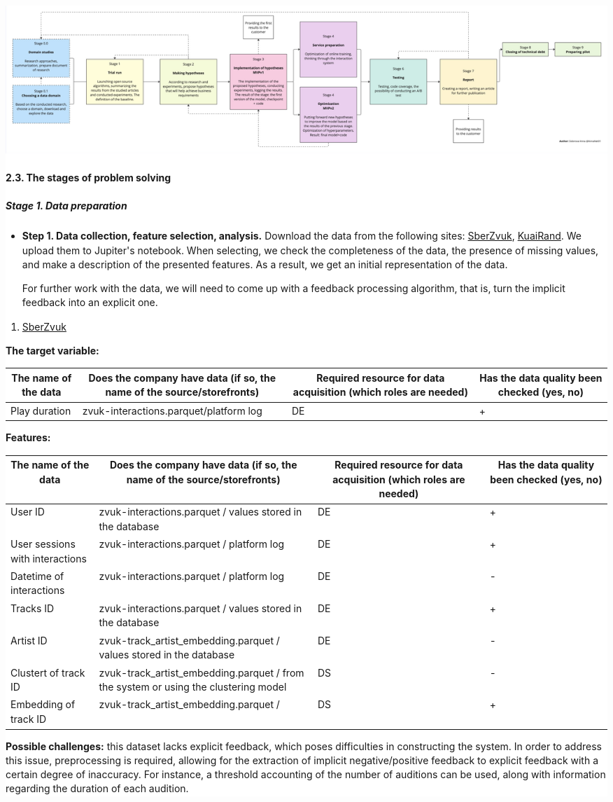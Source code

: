 ![The block diagram of the solution](../imgs/block-scheme.png)

#### 2.3. The stages of problem solving

##### Stage 1. Data preparation

- **Step 1. Data collection, feature selection, analysis.**
  Download the data from the following sites: [SberZvuk](https://www.kaggle.com/datasets/alexxl/zvuk-dataset), [KuaiRand](https://kuairand.com/). We upload them to Jupiter's notebook. When selecting, we check the completeness of the data, the presence of missing values, and make a description of the presented features. As a result, we get an initial representation of the data.

  For further work with the data, we will need to come up with a feedback processing algorithm, that is, turn the implicit feedback into an explicit one.

1. [SberZvuk](https://www.kaggle.com/datasets/alexxl/zvuk-dataset)

**The target variable:**

| The name of the data | Does the company have data (if so, the name of the source/storefronts) | Required resource for data acquisition (which roles are needed) | Has the data quality been checked (yes, no) |
|----------|----------|----------|----------|
| Play duration | zvuk-interactions.parquet/platform log | DE | + |

**Features:**

| The name of the data | Does the company have data (if so, the name of the source/storefronts) | Required resource for data acquisition (which roles are needed) | Has the data quality been checked (yes, no) |
|----------|----------|----------|----------|
| User ID | zvuk-interactions.parquet / values stored in the database | DE | + |
| User sessions with interactions | zvuk-interactions.parquet / platform log | DE | + |
| Datetime of interactions | zvuk-interactions.parquet / platform log | DE | - |
| Tracks ID | zvuk-interactions.parquet / values stored in the database | DE | + |
| Artist ID | zvuk-track_artist_embedding.parquet / values stored in the database | DE | - |
| Clustert of track ID | zvuk-track_artist_embedding.parquet / from the system or using the clustering model | DS | - |
| Embedding of track ID | zvuk-track_artist_embedding.parquet /  | DS | + |

**Possible challenges:** this dataset lacks explicit feedback, which poses difficulties in constructing the system. In order to address this issue, preprocessing is required, allowing for the extraction of implicit negative/positive feedback to explicit feedback with a certain degree of inaccuracy. For instance, a threshold accounting of the number of auditions can be used, along with information regarding the duration of each audition.
